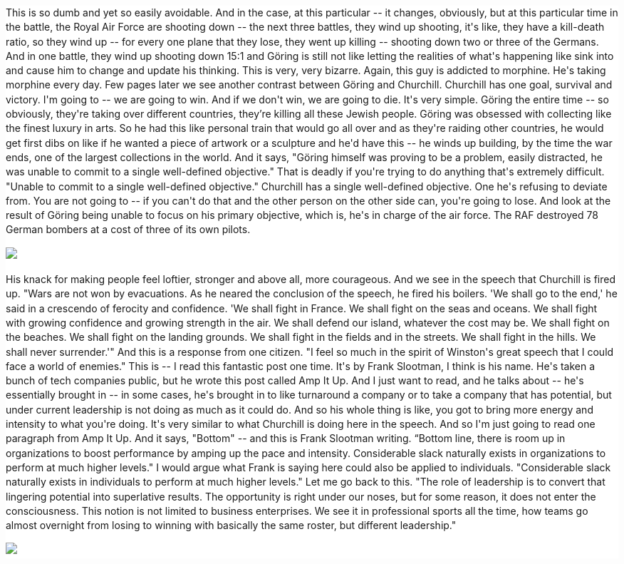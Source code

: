This is so dumb and yet so easily avoidable. And in the case, at this particular -- it changes, obviously, but at this particular time in the battle, the Royal Air Force are shooting down -- the next three battles, they wind up shooting, it's like, they have a kill-death ratio, so they wind up -- for every one plane that they lose, they went up killing -- shooting down two or three of the Germans. And in one battle, they wind up shooting down 15:1 and Göring is still not like letting the realities of what's happening like sink into and cause him to change and update his thinking. This is very, very bizarre. Again, this guy is addicted to morphine. He's taking morphine every day. Few pages later we see another contrast between Göring and Churchill. Churchill has one goal, survival and victory. I'm going to -- we are going to win. And if we don't win, we are going to die. It's very simple. Göring the entire time -- so obviously, they're taking over different countries, they’re killing all these Jewish people. Göring was obsessed with collecting like the finest luxury in arts. So he had this like personal train that would go all over and as they're raiding other countries, he would get first dibs on like if he wanted a piece of artwork or a sculpture and he'd have this -- he winds up building, by the time the war ends, one of the largest collections in the world. And it says, "Göring himself was proving to be a problem, easily distracted, he was unable to commit to a single well-defined objective." That is deadly if you're trying to do anything that's extremely difficult. "Unable to commit to a single well-defined objective." Churchill has a single well-defined objective. One he's refusing to deviate from. You are not going to -- if you can't do that and the other person on the other side can, you're going to lose. And look at the result of Göring being unable to focus on his primary objective, which is, he's in charge of the air force. The RAF destroyed 78 German bombers at a cost of three of its own pilots.

![](https://www.foundersnotes.com/static/images/new_icons/chevron-down-alt-thin.svg)

His knack for making people feel loftier, stronger and above all, more courageous. And we see in the speech that Churchill is fired up. "Wars are not won by evacuations. As he neared the conclusion of the speech, he fired his boilers. 'We shall go to the end,' he said in a crescendo of ferocity and confidence. 'We shall fight in France. We shall fight on the seas and oceans. We shall fight with growing confidence and growing strength in the air. We shall defend our island, whatever the cost may be. We shall fight on the beaches. We shall fight on the landing grounds. We shall fight in the fields and in the streets. We shall fight in the hills. We shall never surrender.'" And this is a response from one citizen. "I feel so much in the spirit of Winston's great speech that I could face a world of enemies." This is -- I read this fantastic post one time. It's by Frank Slootman, I think is his name. He's taken a bunch of tech companies public, but he wrote this post called Amp It Up. And I just want to read, and he talks about -- he's essentially brought in -- in some cases, he's brought in to like turnaround a company or to take a company that has potential, but under current leadership is not doing as much as it could do. And so his whole thing is like, you got to bring more energy and intensity to what you're doing. It's very similar to what Churchill is doing here in the speech. And so I'm just going to read one paragraph from Amp It Up. And it says, "Bottom" -- and this is Frank Slootman writing. “Bottom line, there is room up in organizations to boost performance by amping up the pace and intensity. Considerable slack naturally exists in organizations to perform at much higher levels." I would argue what Frank is saying here could also be applied to individuals. "Considerable slack naturally exists in individuals to perform at much higher levels." Let me go back to this. "The role of leadership is to convert that lingering potential into superlative results. The opportunity is right under our noses, but for some reason, it does not enter the consciousness. This notion is not limited to business enterprises. We see it in professional sports all the time, how teams go almost overnight from losing to winning with basically the same roster, but different leadership."

![](https://www.foundersnotes.com/static/images/new_icons/chevron-down-alt-thin.svg)
